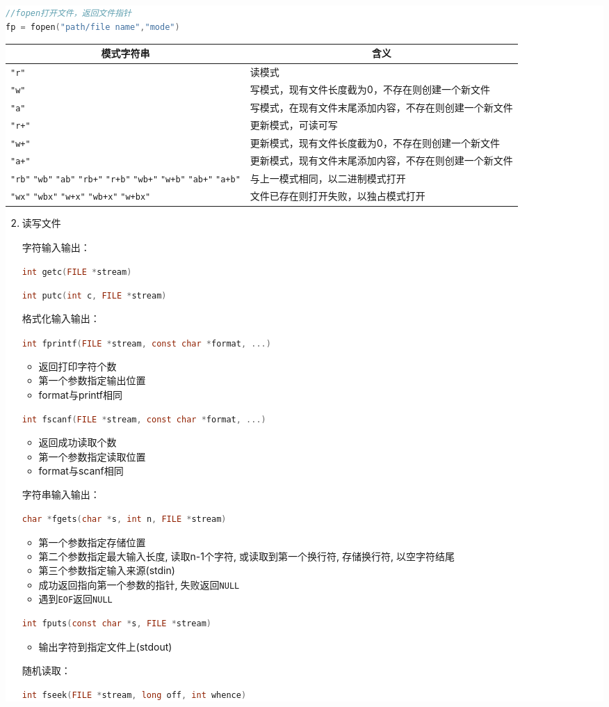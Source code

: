    ```c
   //fopen打开文件，返回文件指针
   fp = fopen("path/file name","mode")
   ```

   | 模式字符串                                                   | 含义                                                   |
   | ------------------------------------------------------------ | ------------------------------------------------------ |
   | `"r"`                                                        | 读模式                                                 |
   | `"w"`                                                        | 写模式，现有文件长度截为0，不存在则创建一个新文件      |
   | `"a"`                                                        | 写模式，在现有文件末尾添加内容，不存在则创建一个新文件 |
   | `"r+"`                                                       | 更新模式，可读可写                                     |
   | `"w+"`                                                       | 更新模式，现有文件长度截为0，不存在则创建一个新文件    |
   | `"a+"`                                                       | 更新模式，现有文件末尾添加内容，不存在则创建一个新文件 |
   | `"rb"` `"wb"` `"ab"` `"rb+"` `"r+b"` `"wb+"` `"w+b"` `"ab+"` `"a+b"` | 与上一模式相同，以二进制模式打开                       |
   | `"wx"` `"wbx"` `"w+x"` `"wb+x"` `"w+bx"`                     | 文件已存在则打开失败，以独占模式打开                   |

2. 读写文件

   字符输入输出：

   ```c
   int getc(FILE *stream)
   ```

   ```c
   int putc(int c, FILE *stream)
   ```

   格式化输入输出：

   ```c
   int fprintf(FILE *stream, const char *format, ...) 
   ```

   + 返回打印字符个数
   + 第一个参数指定输出位置
   + format与printf相同

   ```c
   int fscanf(FILE *stream, const char *format, ...)
   ```

   + 返回成功读取个数
   + 第一个参数指定读取位置
   + format与scanf相同

   字符串输入输出：

   ````c
   char *fgets(char *s, int n, FILE *stream)
   ````

   + 第一个参数指定存储位置
   + 第二个参数指定最大输入长度, 读取n-1个字符, 或读取到第一个换行符, 存储换行符, 以空字符结尾
   + 第三个参数指定输入来源(stdin)
   + 成功返回指向第一个参数的指针, 失败返回`NULL`
   + 遇到`EOF`返回`NULL`

   ````c
   int fputs(const char *s, FILE *stream)
   ````

   + 输出字符到指定文件上(stdout)

   随机读取：

   ```c
   int fseek(FILE *stream, long off, int whence)
   ```